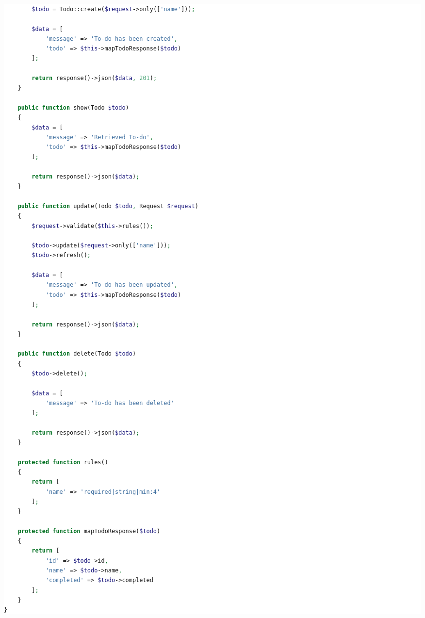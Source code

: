 ```php
        $todo = Todo::create($request->only(['name']));

        $data = [
            'message' => 'To-do has been created',
            'todo' => $this->mapTodoResponse($todo)
        ];

        return response()->json($data, 201);
    }

    public function show(Todo $todo)
    {
        $data = [
            'message' => 'Retrieved To-do',
            'todo' => $this->mapTodoResponse($todo)
        ];

        return response()->json($data);
    }

    public function update(Todo $todo, Request $request)
    {
        $request->validate($this->rules());

        $todo->update($request->only(['name']));
        $todo->refresh();

        $data = [
            'message' => 'To-do has been updated',
            'todo' => $this->mapTodoResponse($todo)
        ];

        return response()->json($data);
    }

    public function delete(Todo $todo)
    {
        $todo->delete();

        $data = [
            'message' => 'To-do has been deleted'
        ];

        return response()->json($data);
    }

    protected function rules()
    {
        return [
            'name' => 'required|string|min:4'
        ];
    }

    protected function mapTodoResponse($todo)
    {
        return [
            'id' => $todo->id,
            'name' => $todo->name,
            'completed' => $todo->completed
        ];
    }
}
```
